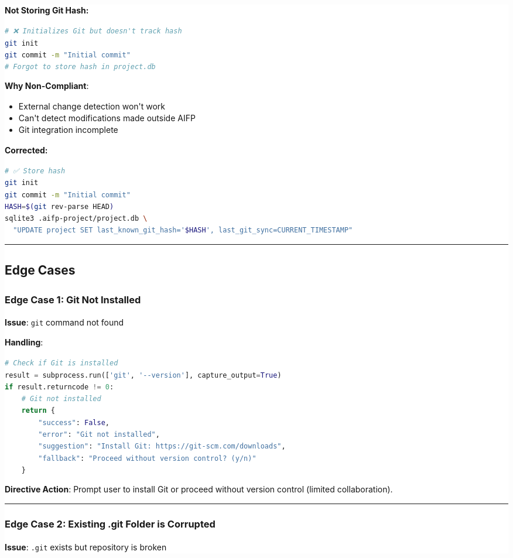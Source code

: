 
**Not Storing Git Hash:**
```bash
# ❌ Initializes Git but doesn't track hash
git init
git commit -m "Initial commit"
# Forgot to store hash in project.db
```

**Why Non-Compliant**:
- External change detection won't work
- Can't detect modifications made outside AIFP
- Git integration incomplete

**Corrected:**
```bash
# ✅ Store hash
git init
git commit -m "Initial commit"
HASH=$(git rev-parse HEAD)
sqlite3 .aifp-project/project.db \
  "UPDATE project SET last_known_git_hash='$HASH', last_git_sync=CURRENT_TIMESTAMP"
```

---

## Edge Cases

### Edge Case 1: Git Not Installed

**Issue**: `git` command not found

**Handling**:
```python
# Check if Git is installed
result = subprocess.run(['git', '--version'], capture_output=True)
if result.returncode != 0:
    # Git not installed
    return {
        "success": False,
        "error": "Git not installed",
        "suggestion": "Install Git: https://git-scm.com/downloads",
        "fallback": "Proceed without version control? (y/n)"
    }
```

**Directive Action**: Prompt user to install Git or proceed without version control (limited collaboration).

---

### Edge Case 2: Existing .git Folder is Corrupted

**Issue**: `.git` exists but repository is broken
